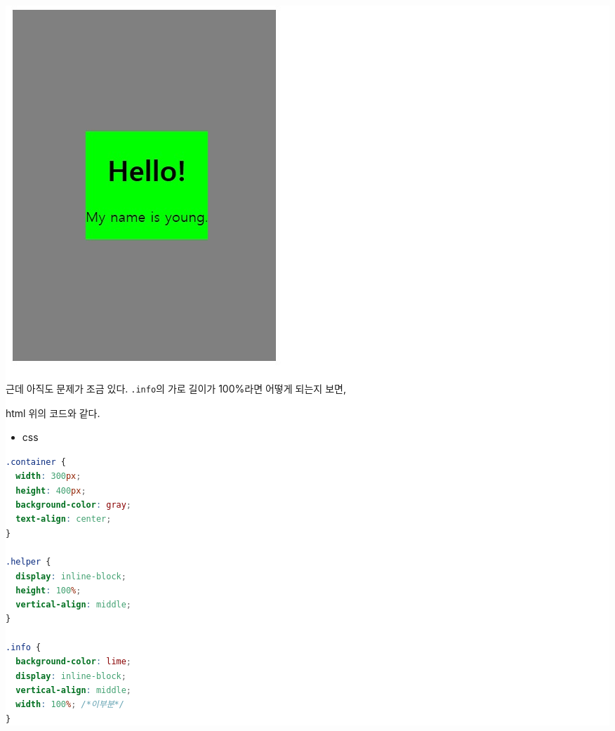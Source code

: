 ![image](images/세로정렬4.jpeg)

근데 아직도 문제가 조금 있다. ```.info```의 가로 길이가 100%라면 어떻게 되는지 보면, 

html 위의 코드와 같다.
* css
```css
.container {
  width: 300px;
  height: 400px;
  background-color: gray;
  text-align: center;
}

.helper {
  display: inline-block;
  height: 100%;
  vertical-align: middle;
}

.info {
  background-color: lime;
  display: inline-block;
  vertical-align: middle;
  width: 100%; /*이부분*/
}

```